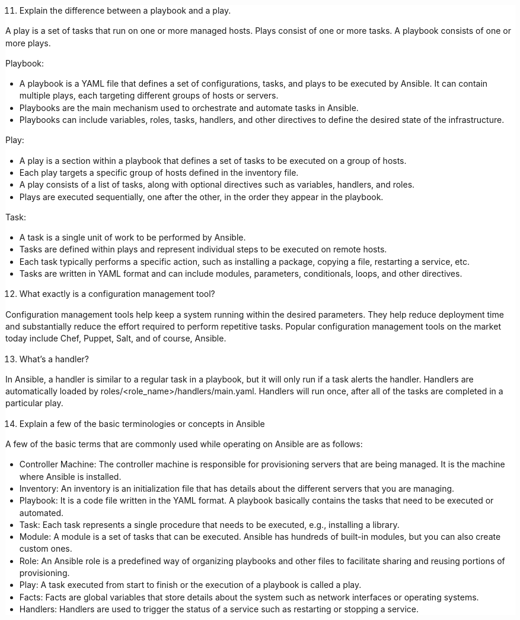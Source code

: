 11. Explain the difference between a playbook and a play.

A play is a set of tasks that run on one or more managed hosts. Plays consist of one or more tasks. A playbook consists of one or more plays.

Playbook:

- A playbook is a YAML file that defines a set of configurations, tasks, and plays to be executed by Ansible.
It can contain multiple plays, each targeting different groups of hosts or servers.
- Playbooks are the main mechanism used to orchestrate and automate tasks in Ansible.
- Playbooks can include variables, roles, tasks, handlers, and other directives to define the desired state of the infrastructure.

Play:

- A play is a section within a playbook that defines a set of tasks to be executed on a group of hosts.
- Each play targets a specific group of hosts defined in the inventory file.
- A play consists of a list of tasks, along with optional directives such as variables, handlers, and roles.
- Plays are executed sequentially, one after the other, in the order they appear in the playbook.

Task:

- A task is a single unit of work to be performed by Ansible.
- Tasks are defined within plays and represent individual steps to be executed on remote hosts.
- Each task typically performs a specific action, such as installing a package, copying a file, restarting a service, etc.
- Tasks are written in YAML format and can include modules, parameters, conditionals, loops, and other directives.

12. What exactly is a configuration management tool?

Configuration management tools help keep a system running within the desired parameters. They help reduce deployment time and substantially reduce the effort required to perform repetitive tasks. Popular configuration management tools on the market today include Chef, Puppet, Salt, and of course, Ansible.

13. What’s a handler?

In Ansible, a handler is similar to a regular task in a playbook, but it will only run if a task alerts the handler. Handlers are automatically loaded by roles/<role_name>/handlers/main.yaml. Handlers will run once, after all of the tasks are completed in a particular play.

14. Explain a few of the basic terminologies or concepts in Ansible

A few of the basic terms that are commonly used while operating on Ansible are as follows:

- Controller Machine: The controller machine is responsible for provisioning servers that are being managed. It is the machine where Ansible is installed.
- Inventory: An inventory is an initialization file that has details about the different servers that you are managing.
- Playbook: It is a code file written in the YAML format. A playbook basically contains the tasks that need to be executed or automated.
- Task: Each task represents a single procedure that needs to be executed, e.g., installing a library.
- Module: A module is a set of tasks that can be executed. Ansible has hundreds of built-in modules, but you can also create custom ones.
- Role: An Ansible role is a predefined way of organizing playbooks and other files to facilitate sharing and reusing portions of provisioning.
- Play: A task executed from start to finish or the execution of a playbook is called a play.
- Facts: Facts are global variables that store details about the system such as network interfaces or operating systems.
- Handlers: Handlers are used to trigger the status of a service such as restarting or stopping a service.
